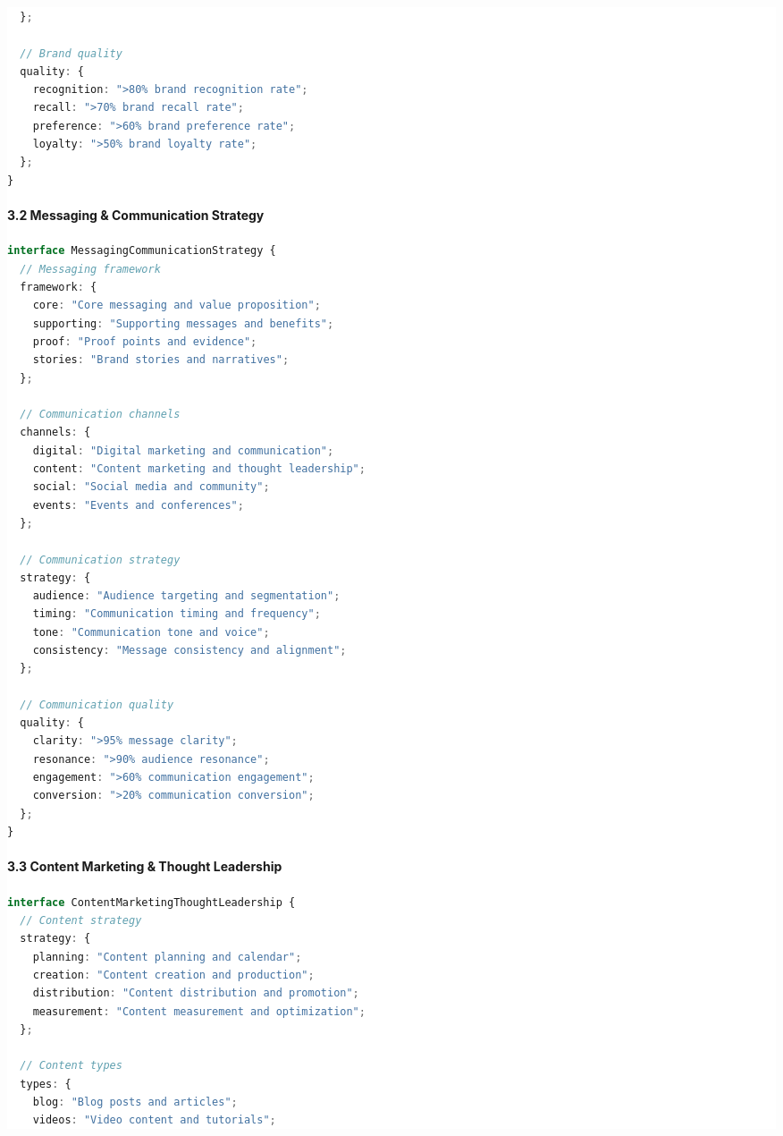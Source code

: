 ```typescript
  };
  
  // Brand quality
  quality: {
    recognition: ">80% brand recognition rate";
    recall: ">70% brand recall rate";
    preference: ">60% brand preference rate";
    loyalty: ">50% brand loyalty rate";
  };
}
```

#### 3.2 Messaging & Communication Strategy
```typescript
interface MessagingCommunicationStrategy {
  // Messaging framework
  framework: {
    core: "Core messaging and value proposition";
    supporting: "Supporting messages and benefits";
    proof: "Proof points and evidence";
    stories: "Brand stories and narratives";
  };
  
  // Communication channels
  channels: {
    digital: "Digital marketing and communication";
    content: "Content marketing and thought leadership";
    social: "Social media and community";
    events: "Events and conferences";
  };
  
  // Communication strategy
  strategy: {
    audience: "Audience targeting and segmentation";
    timing: "Communication timing and frequency";
    tone: "Communication tone and voice";
    consistency: "Message consistency and alignment";
  };
  
  // Communication quality
  quality: {
    clarity: ">95% message clarity";
    resonance: ">90% audience resonance";
    engagement: ">60% communication engagement";
    conversion: ">20% communication conversion";
  };
}
```

#### 3.3 Content Marketing & Thought Leadership
```typescript
interface ContentMarketingThoughtLeadership {
  // Content strategy
  strategy: {
    planning: "Content planning and calendar";
    creation: "Content creation and production";
    distribution: "Content distribution and promotion";
    measurement: "Content measurement and optimization";
  };
  
  // Content types
  types: {
    blog: "Blog posts and articles";
    videos: "Video content and tutorials";
```